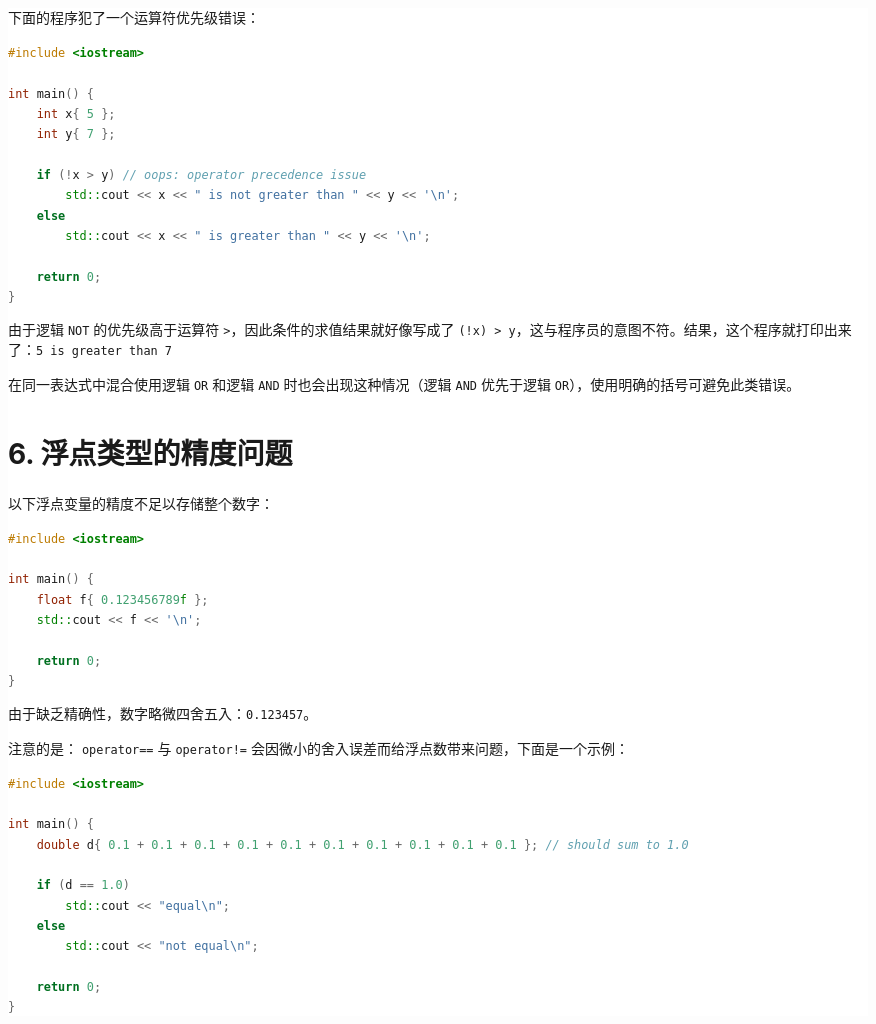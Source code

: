 下面的程序犯了一个运算符优先级错误：

```c++
#include <iostream>

int main() {
    int x{ 5 };
    int y{ 7 };

    if (!x > y) // oops: operator precedence issue
        std::cout << x << " is not greater than " << y << '\n';
    else
        std::cout << x << " is greater than " << y << '\n';

    return 0;
}
```

由于逻辑 `NOT` 的优先级高于运算符 `>`，因此条件的求值结果就好像写成了 `(!x) > y`，这与程序员的意图不符。结果，这个程序就打印出来了：`5 is greater than 7`

在同一表达式中混合使用逻辑 `OR` 和逻辑 `AND` 时也会出现这种情况（逻辑 `AND` 优先于逻辑 `OR`），使用明确的括号可避免此类错误。

# 6. 浮点类型的精度问题

以下浮点变量的精度不足以存储整个数字：

```c++
#include <iostream>

int main() {
    float f{ 0.123456789f };
    std::cout << f << '\n';

    return 0;
}
```

由于缺乏精确性，数字略微四舍五入：`0.123457`。

注意的是： `operator==` 与 `operator!=` 会因微小的舍入误差而给浮点数带来问题，下面是一个示例：

```c++
#include <iostream>

int main() {
    double d{ 0.1 + 0.1 + 0.1 + 0.1 + 0.1 + 0.1 + 0.1 + 0.1 + 0.1 + 0.1 }; // should sum to 1.0

    if (d == 1.0)
        std::cout << "equal\n";
    else
        std::cout << "not equal\n";

    return 0;
}
```

